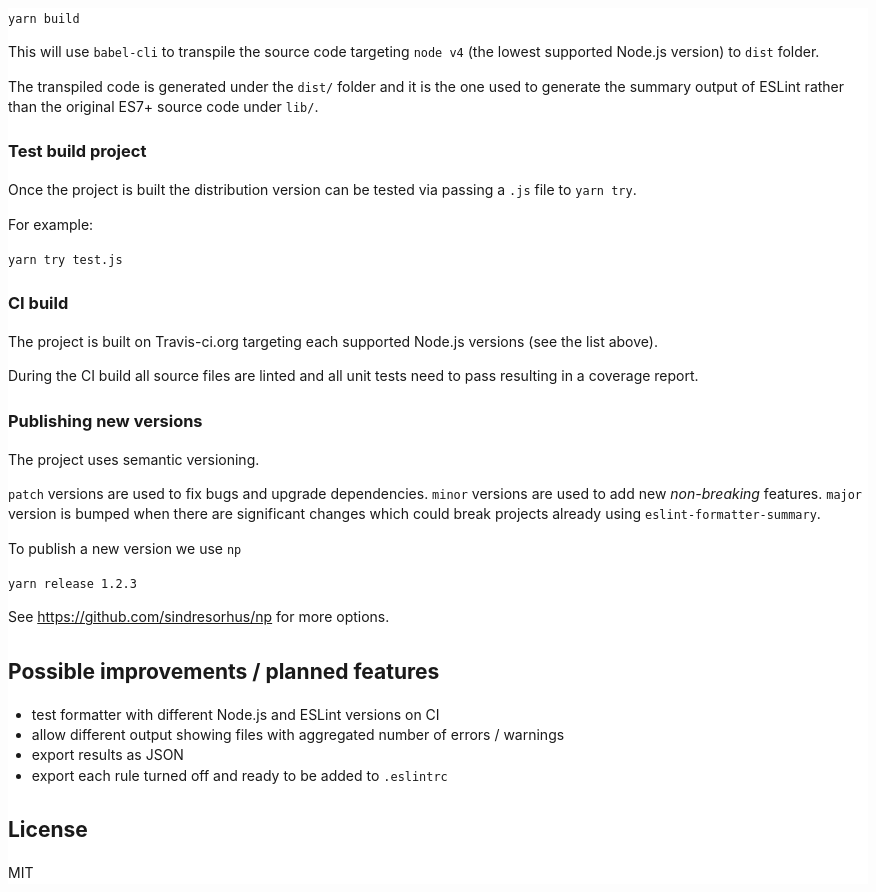 ```
yarn build
```

This will use `babel-cli` to transpile the source code targeting `node v4` (the lowest supported Node.js version) to `dist` folder.

The transpiled code is generated under the `dist/` folder and it is the one used to generate the summary output of ESLint rather than the original ES7+ source code under `lib/`.

### Test build project

Once the project is built the distribution version can be tested via passing a `.js` file to `yarn try`.

For example:

```
yarn try test.js
```

### CI build

The project is built on Travis-ci.org targeting each supported Node.js versions (see the list above).

During the CI build all source files are linted and all unit tests need to pass resulting in a coverage report.

### Publishing new versions

The project uses semantic versioning.

`patch` versions are used to fix bugs and upgrade dependencies. `minor` versions are used to add new _non-breaking_ features. `major` version is bumped when there are significant changes which could break projects already using `eslint-formatter-summary`.

To publish a new version we use `np`

```
yarn release 1.2.3
```

See https://github.com/sindresorhus/np for more options.

## Possible improvements / planned features

- test formatter with different Node.js and ESLint versions on CI
- allow different output showing files with aggregated number of errors / warnings
- export results as JSON
- export each rule turned off and ready to be added to `.eslintrc`

## License

MIT
